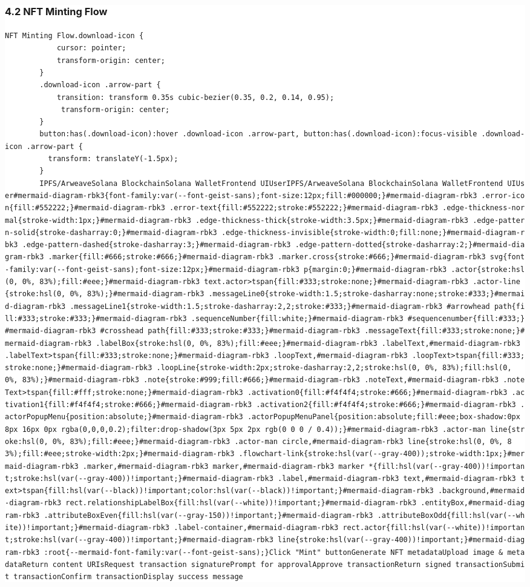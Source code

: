 ### 4.2 NFT Minting Flow

```mermaid
NFT Minting Flow.download-icon {
            cursor: pointer;
            transform-origin: center;
        }
        .download-icon .arrow-part {
            transition: transform 0.35s cubic-bezier(0.35, 0.2, 0.14, 0.95);
             transform-origin: center;
        }
        button:has(.download-icon):hover .download-icon .arrow-part, button:has(.download-icon):focus-visible .download-icon .arrow-part {
          transform: translateY(-1.5px);
        }
        IPFS/ArweaveSolana BlockchainSolana WalletFrontend UIUserIPFS/ArweaveSolana BlockchainSolana WalletFrontend UIUser#mermaid-diagram-rbk3{font-family:var(--font-geist-sans);font-size:12px;fill:#000000;}#mermaid-diagram-rbk3 .error-icon{fill:#552222;}#mermaid-diagram-rbk3 .error-text{fill:#552222;stroke:#552222;}#mermaid-diagram-rbk3 .edge-thickness-normal{stroke-width:1px;}#mermaid-diagram-rbk3 .edge-thickness-thick{stroke-width:3.5px;}#mermaid-diagram-rbk3 .edge-pattern-solid{stroke-dasharray:0;}#mermaid-diagram-rbk3 .edge-thickness-invisible{stroke-width:0;fill:none;}#mermaid-diagram-rbk3 .edge-pattern-dashed{stroke-dasharray:3;}#mermaid-diagram-rbk3 .edge-pattern-dotted{stroke-dasharray:2;}#mermaid-diagram-rbk3 .marker{fill:#666;stroke:#666;}#mermaid-diagram-rbk3 .marker.cross{stroke:#666;}#mermaid-diagram-rbk3 svg{font-family:var(--font-geist-sans);font-size:12px;}#mermaid-diagram-rbk3 p{margin:0;}#mermaid-diagram-rbk3 .actor{stroke:hsl(0, 0%, 83%);fill:#eee;}#mermaid-diagram-rbk3 text.actor>tspan{fill:#333;stroke:none;}#mermaid-diagram-rbk3 .actor-line{stroke:hsl(0, 0%, 83%);}#mermaid-diagram-rbk3 .messageLine0{stroke-width:1.5;stroke-dasharray:none;stroke:#333;}#mermaid-diagram-rbk3 .messageLine1{stroke-width:1.5;stroke-dasharray:2,2;stroke:#333;}#mermaid-diagram-rbk3 #arrowhead path{fill:#333;stroke:#333;}#mermaid-diagram-rbk3 .sequenceNumber{fill:white;}#mermaid-diagram-rbk3 #sequencenumber{fill:#333;}#mermaid-diagram-rbk3 #crosshead path{fill:#333;stroke:#333;}#mermaid-diagram-rbk3 .messageText{fill:#333;stroke:none;}#mermaid-diagram-rbk3 .labelBox{stroke:hsl(0, 0%, 83%);fill:#eee;}#mermaid-diagram-rbk3 .labelText,#mermaid-diagram-rbk3 .labelText>tspan{fill:#333;stroke:none;}#mermaid-diagram-rbk3 .loopText,#mermaid-diagram-rbk3 .loopText>tspan{fill:#333;stroke:none;}#mermaid-diagram-rbk3 .loopLine{stroke-width:2px;stroke-dasharray:2,2;stroke:hsl(0, 0%, 83%);fill:hsl(0, 0%, 83%);}#mermaid-diagram-rbk3 .note{stroke:#999;fill:#666;}#mermaid-diagram-rbk3 .noteText,#mermaid-diagram-rbk3 .noteText>tspan{fill:#fff;stroke:none;}#mermaid-diagram-rbk3 .activation0{fill:#f4f4f4;stroke:#666;}#mermaid-diagram-rbk3 .activation1{fill:#f4f4f4;stroke:#666;}#mermaid-diagram-rbk3 .activation2{fill:#f4f4f4;stroke:#666;}#mermaid-diagram-rbk3 .actorPopupMenu{position:absolute;}#mermaid-diagram-rbk3 .actorPopupMenuPanel{position:absolute;fill:#eee;box-shadow:0px 8px 16px 0px rgba(0,0,0,0.2);filter:drop-shadow(3px 5px 2px rgb(0 0 0 / 0.4));}#mermaid-diagram-rbk3 .actor-man line{stroke:hsl(0, 0%, 83%);fill:#eee;}#mermaid-diagram-rbk3 .actor-man circle,#mermaid-diagram-rbk3 line{stroke:hsl(0, 0%, 83%);fill:#eee;stroke-width:2px;}#mermaid-diagram-rbk3 .flowchart-link{stroke:hsl(var(--gray-400));stroke-width:1px;}#mermaid-diagram-rbk3 .marker,#mermaid-diagram-rbk3 marker,#mermaid-diagram-rbk3 marker *{fill:hsl(var(--gray-400))!important;stroke:hsl(var(--gray-400))!important;}#mermaid-diagram-rbk3 .label,#mermaid-diagram-rbk3 text,#mermaid-diagram-rbk3 text>tspan{fill:hsl(var(--black))!important;color:hsl(var(--black))!important;}#mermaid-diagram-rbk3 .background,#mermaid-diagram-rbk3 rect.relationshipLabelBox{fill:hsl(var(--white))!important;}#mermaid-diagram-rbk3 .entityBox,#mermaid-diagram-rbk3 .attributeBoxEven{fill:hsl(var(--gray-150))!important;}#mermaid-diagram-rbk3 .attributeBoxOdd{fill:hsl(var(--white))!important;}#mermaid-diagram-rbk3 .label-container,#mermaid-diagram-rbk3 rect.actor{fill:hsl(var(--white))!important;stroke:hsl(var(--gray-400))!important;}#mermaid-diagram-rbk3 line{stroke:hsl(var(--gray-400))!important;}#mermaid-diagram-rbk3 :root{--mermaid-font-family:var(--font-geist-sans);}Click "Mint" buttonGenerate NFT metadataUpload image & metadataReturn content URIsRequest transaction signaturePrompt for approvalApprove transactionReturn signed transactionSubmit transactionConfirm transactionDisplay success message
```
